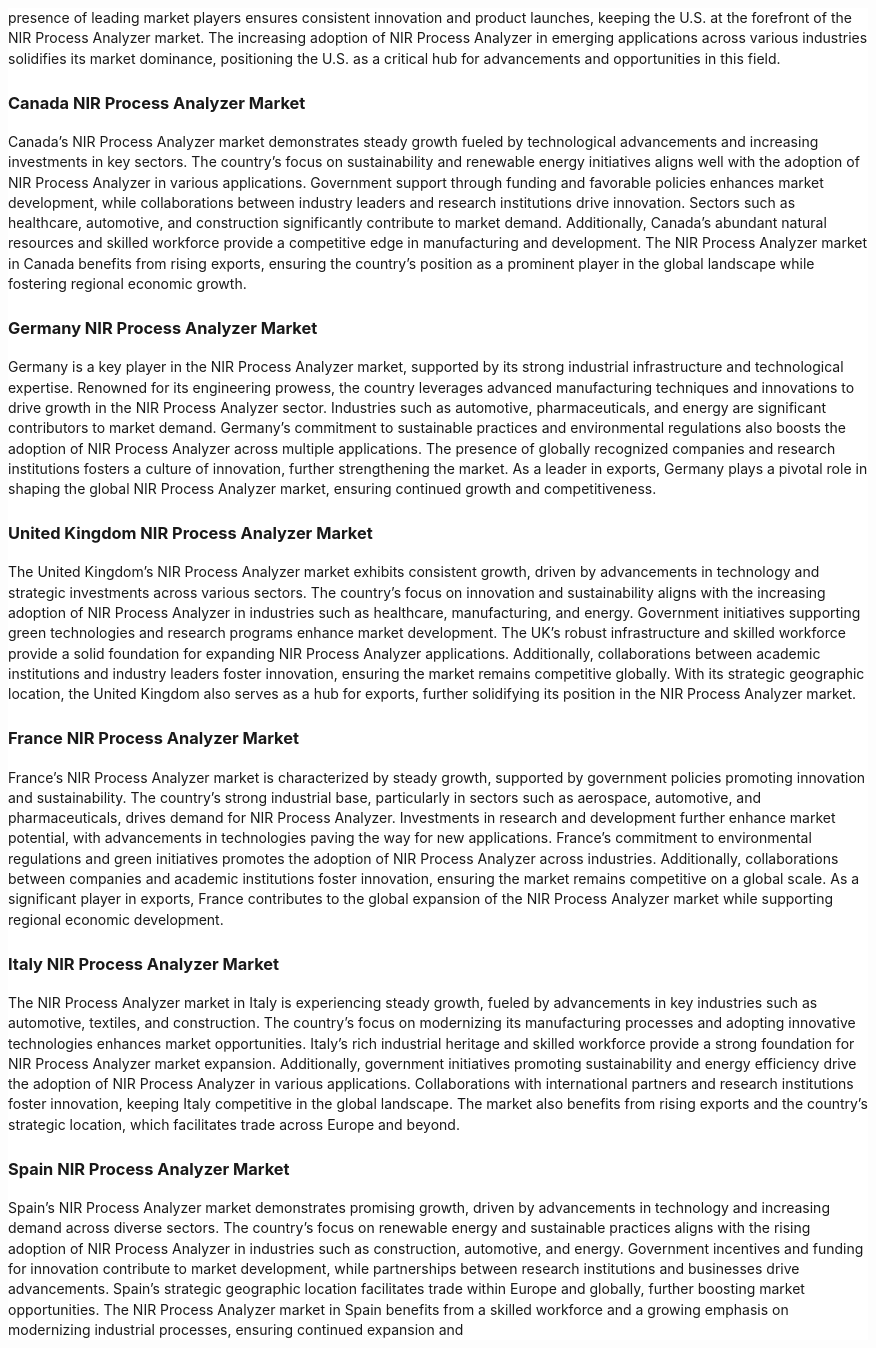 presence of leading market players ensures consistent innovation and product launches, keeping the U.S. at the forefront of the NIR Process Analyzer market. The increasing adoption of NIR Process Analyzer in emerging applications across various industries solidifies its market dominance, positioning the U.S. as a critical hub for advancements and opportunities in this field.</p><h3>Canada NIR Process Analyzer Market</h3><p>Canada&rsquo;s NIR Process Analyzer market demonstrates steady growth fueled by technological advancements and increasing investments in key sectors. The country&rsquo;s focus on sustainability and renewable energy initiatives aligns well with the adoption of NIR Process Analyzer in various applications. Government support through funding and favorable policies enhances market development, while collaborations between industry leaders and research institutions drive innovation. Sectors such as healthcare, automotive, and construction significantly contribute to market demand. Additionally, Canada&rsquo;s abundant natural resources and skilled workforce provide a competitive edge in manufacturing and development. The NIR Process Analyzer market in Canada benefits from rising exports, ensuring the country&rsquo;s position as a prominent player in the global landscape while fostering regional economic growth.</p><h3>Germany NIR Process Analyzer Market</h3><p>Germany is a key player in the NIR Process Analyzer market, supported by its strong industrial infrastructure and technological expertise. Renowned for its engineering prowess, the country leverages advanced manufacturing techniques and innovations to drive growth in the NIR Process Analyzer sector. Industries such as automotive, pharmaceuticals, and energy are significant contributors to market demand. Germany&rsquo;s commitment to sustainable practices and environmental regulations also boosts the adoption of NIR Process Analyzer across multiple applications. The presence of globally recognized companies and research institutions fosters a culture of innovation, further strengthening the market. As a leader in exports, Germany plays a pivotal role in shaping the global NIR Process Analyzer market, ensuring continued growth and competitiveness.</p><h3>United Kingdom NIR Process Analyzer Market</h3><p>The United Kingdom&rsquo;s NIR Process Analyzer market exhibits consistent growth, driven by advancements in technology and strategic investments across various sectors. The country&rsquo;s focus on innovation and sustainability aligns with the increasing adoption of NIR Process Analyzer in industries such as healthcare, manufacturing, and energy. Government initiatives supporting green technologies and research programs enhance market development. The UK&rsquo;s robust infrastructure and skilled workforce provide a solid foundation for expanding NIR Process Analyzer applications. Additionally, collaborations between academic institutions and industry leaders foster innovation, ensuring the market remains competitive globally. With its strategic geographic location, the United Kingdom also serves as a hub for exports, further solidifying its position in the NIR Process Analyzer market.</p><h3>France NIR Process Analyzer Market</h3><p>France&rsquo;s NIR Process Analyzer market is characterized by steady growth, supported by government policies promoting innovation and sustainability. The country&rsquo;s strong industrial base, particularly in sectors such as aerospace, automotive, and pharmaceuticals, drives demand for NIR Process Analyzer. Investments in research and development further enhance market potential, with advancements in technologies paving the way for new applications. France&rsquo;s commitment to environmental regulations and green initiatives promotes the adoption of NIR Process Analyzer across industries. Additionally, collaborations between companies and academic institutions foster innovation, ensuring the market remains competitive on a global scale. As a significant player in exports, France contributes to the global expansion of the NIR Process Analyzer market while supporting regional economic development.</p><h3>Italy NIR Process Analyzer Market</h3><p>The NIR Process Analyzer market in Italy is experiencing steady growth, fueled by advancements in key industries such as automotive, textiles, and construction. The country&rsquo;s focus on modernizing its manufacturing processes and adopting innovative technologies enhances market opportunities. Italy&rsquo;s rich industrial heritage and skilled workforce provide a strong foundation for NIR Process Analyzer market expansion. Additionally, government initiatives promoting sustainability and energy efficiency drive the adoption of NIR Process Analyzer in various applications. Collaborations with international partners and research institutions foster innovation, keeping Italy competitive in the global landscape. The market also benefits from rising exports and the country&rsquo;s strategic location, which facilitates trade across Europe and beyond.</p><h3>Spain NIR Process Analyzer Market</h3><p>Spain&rsquo;s NIR Process Analyzer market demonstrates promising growth, driven by advancements in technology and increasing demand across diverse sectors. The country&rsquo;s focus on renewable energy and sustainable practices aligns with the rising adoption of NIR Process Analyzer in industries such as construction, automotive, and energy. Government incentives and funding for innovation contribute to market development, while partnerships between research institutions and businesses drive advancements. Spain&rsquo;s strategic geographic location facilitates trade within Europe and globally, further boosting market opportunities. The NIR Process Analyzer market in Spain benefits from a skilled workforce and a growing emphasis on modernizing industrial processes, ensuring continued expansion and